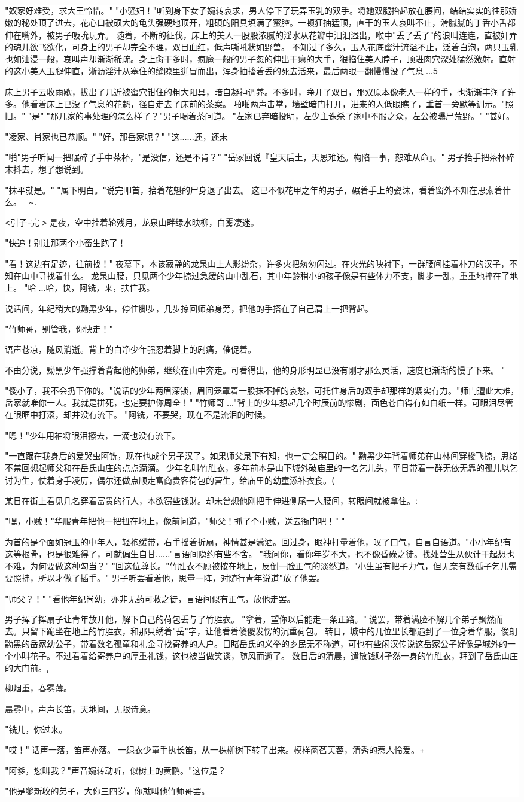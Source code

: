 "奴家好难受，求大王怜惜。" "小骚妇！"听到身下女子婉转哀求，男人停下了玩弄玉乳的双手。将她双腿抬起放在腰间，结结实实的往那娇嫩的秘处顶了进去，花心口被硕大的龟头强硬地顶开，粗硕的阳具填满了蜜腔。一顿狂抽猛顶，直干的玉人哀叫不止，滑腻腻的丁香小舌都伸在嘴外，被男子吸吮玩弄。 随着，不断的征伐，床上的美人一股股浓腻的淫水从花瓣中汩汩溢出，喉中"丢了丢了"的浪叫连连，直被奸弄的魂儿欲飞欲化，可身上的男子却完全不理，双目血红，低声嘶吼状如野兽。 不知过了多久，玉人花底蜜汁流溢不止，泛着白泡，两只玉乳也如油浸一般，哀叫声却渐渐稀疏。身上肏干多时，疯魔一般的男子忽的伸出干瘪的大手，狠掐住美人脖子，顶进肉穴深处猛然激射。直射的这小美人玉腿伸直，淅沥淫汁从塞住的缝隙里迸冒而出，浑身抽搐着丢的死去活来，最后两眼一翻慢慢没了气息 ...5

床上男子云收雨歇，拔出了几近被蜜穴钳住的粗大阳具，暗自凝神调养。不多时，睁开了双目，那双原本像老人一样的手，也渐渐丰润了许多。他看着床上已没了气息的花魁，径自走去了床前的茶案。 啪啪两声击掌，墙壁暗门打开，进来的人低眼瞧了，垂首一旁默等训示。"照旧。" "是" "那几家的事处理的怎么样了？"男子喝着茶问道。 "左家已弃暗投明，左少主诛杀了家中不服之众，左公被曝尸荒野。" "甚好。

"凌家、肖家也已恭顺。" "好，那岳家呢？" "这......还，还未

"啪"男子听闻一把碾碎了手中茶杯，"是没信，还是不肯？" "岳家回说『皇天后土，天恩难还。构陷一事，恕难从命』。" 男子抬手把茶杯碎末抖去，想了想说到。

"抹平就是。" "属下明白。"说完叩首，抬着花魁的尸身退了出去。 这已不似花甲之年的男子，碾着手上的瓷沫，看着窗外不知在思索着什么。   ~.

 <引子-完 > 是夜，空中挂着轮残月，龙泉山畔绿水映柳，白雾凄迷。

"快追！别让那两个小畜生跑了！

"看！这边有足迹，往前找！" 夜幕下，本该寂静的龙泉山上人影纷杂，许多火把匆匆闪过。在火光的映衬下，一群腰间挂着朴刀的汉子，不知在山中寻找着什么。 龙泉山腰，只见两个少年掠过急缓的山中乱石，其中年龄稍小的孩子像是有些体力不支，脚步一乱，重重地摔在了地上。 "哈 ...哈，快，阿铣，来，扶住我。

说话间，年纪稍大的黝黑少年，停住脚步，几步掠回师弟身旁，把他的手搭在了自己肩上一把背起。

"竹师哥，别管我，你快走！"

语声苍凉，随风消逝。背上的白净少年强忍着脚上的剧痛，催促着。

不由分说，黝黑少年强撑着背起他的师弟，继续在山中奔走。可看得出，他的身形明显已没有刚才那么灵活，速度也渐渐的慢了下来。 "

"傻小子，我不会扔下你的。"说话的少年两眉深锁，眉间笼罩着一股抹不掉的哀愁，可托住身后的双手却那样的紧实有力。"师门遭此大难，岳家就唯你一人。我就是拼死，也定要护你周全！" "竹师哥 ..."背上的少年想起几个时辰前的惨剧，面色苍白得有如白纸一样。可眼泪尽管在眼眶中打滚，却并没有流下。 "阿铣，不要哭，现在不是流泪的时候。

"嗯！"少年用袖将眼泪擦去，一滴也没有流下。

"一直跟在我身后的爱哭虫阿铣，现在也成个男子汉了。如果师父泉下有知，也一定会瞑目的。" 黝黑少年背着师弟在山林间穿梭飞掠，思绪不禁回想起师父和在岳氏山庄的点点滴滴。 少年名叫竹胜衣，多年前本是山下城外破庙里的一名乞儿头，平日带着一群无依无靠的孤儿以乞讨为生，仗着身手凌厉，偶尔还做点顺走富商贵客荷包的营生，给庙里的幼童添补衣食。(

某日在街上看见几名穿着富贵的行人，本欲窃些钱财。却未曾想他刚把手伸进侧尾一人腰间，转眼间就被拿住。:

"嘿，小贼！"华服青年把他一把扭在地上，像前问道，"师父！抓了个小贼，送去衙门吧！" "

为首的是个面如冠玉的中年人，轻袍缓带，右手摇着折扇，神情甚是潇洒。回过身，眼神打量着他，叹了口气，自言自语道。"小小年纪有这等根骨，也是很难得了，可就偏生自甘......"言语间隐约有些不舍。 "我问你，看你年岁不大，也不像昏碌之徒。找处营生从伙计干起想也不难，为何要做这种勾当？" "回这位尊长。"竹胜衣不顾被按在地上，反倒一脸正气的淡然道。"小生虽有把子力气，但无奈有数孤子乞儿需要照拂，所以才做了插手。" 男子听罢看着他，思量一阵，对随行青年说道"放了他罢。

"师父？！" "看他年纪尚幼，亦非无药可救之徒，言语间似有正气，放他走罢。

男子挥了挥扇子让青年放开他，解下自己的荷包丢与了竹胜衣。 "拿着，望你以后能走一条正路。" 说罢，带着满脸不解几个弟子飘然而去。只留下跪坐在地上的竹胜衣，和那只绣着"岳"字，让他看着傻傻发愣的沉重荷包。 转日，城中的几位里长都遇到了一位身着华服，俊朗黝黑的岳家幼公子，带着数名孤童和礼金寻找寄养的人户。目睹岳氏的义举的乡民无不称道，可也有些闲汉传说这岳家公子好像是城外的一个小叫花子。不过看着给寄养户的厚重礼钱，这也被当做笑谈，随风而逝了。 数日后的清晨，遣散钱财孑然一身的竹胜衣，拜到了岳氏山庄的大门前。,

柳烟重，春雾薄。

晨雾中，声声长笛，天地间，无限诗意。

"铣儿，你过来。

"哎！" 话声一落，笛声亦落。 一绿衣少童手执长笛，从一株柳树下转了出来。模样菡萏芙蓉，清秀的惹人怜爱。+

"阿爹，您叫我？"声音婉转动听，似树上的黄鹂。"这位是？

"他是爹新收的弟子，大你三四岁，你就叫他竹师哥罢。
